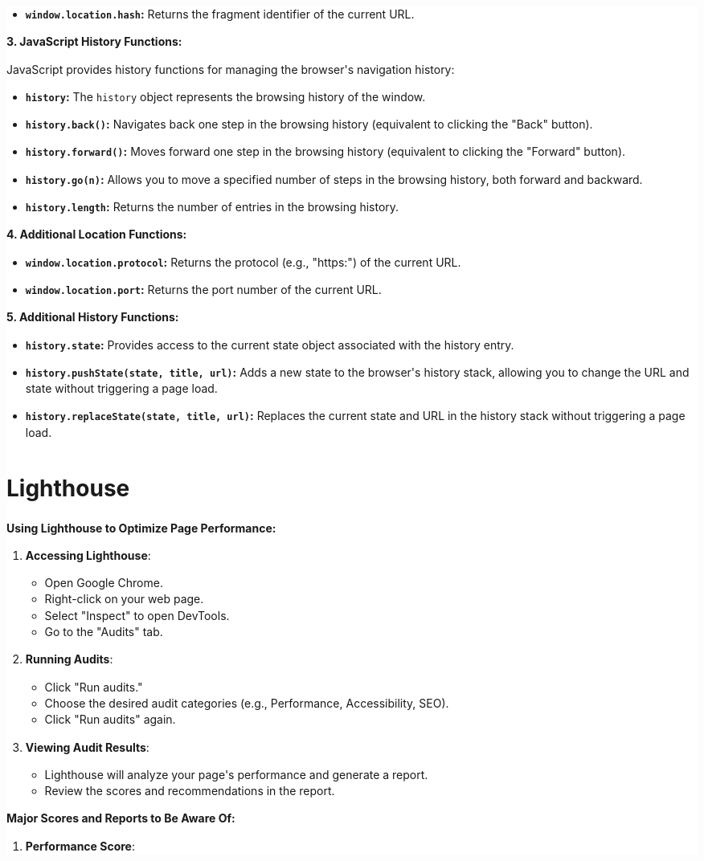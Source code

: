 - **`window.location.hash`:** Returns the fragment identifier of the current URL.

**3. JavaScript History Functions:**

JavaScript provides history functions for managing the browser's navigation history:

- **`history`:** The `history` object represents the browsing history of the window.

- **`history.back()`:** Navigates back one step in the browsing history (equivalent to clicking the "Back" button).

- **`history.forward()`:** Moves forward one step in the browsing history (equivalent to clicking the "Forward" button).

- **`history.go(n)`:** Allows you to move a specified number of steps in the browsing history, both forward and backward.

- **`history.length`:** Returns the number of entries in the browsing history.

**4. Additional Location Functions:**

- **`window.location.protocol`:** Returns the protocol (e.g., "https:") of the current URL.

- **`window.location.port`:** Returns the port number of the current URL.

**5. Additional History Functions:**

- **`history.state`:** Provides access to the current state object associated with the history entry.

- **`history.pushState(state, title, url)`:** Adds a new state to the browser's history stack, allowing you to change the URL and state without triggering a page load.

- **`history.replaceState(state, title, url)`:** Replaces the current state and URL in the history stack without triggering a page load.

# Lighthouse

**Using Lighthouse to Optimize Page Performance:**

1. **Accessing Lighthouse**:

   - Open Google Chrome.
   - Right-click on your web page.
   - Select "Inspect" to open DevTools.
   - Go to the "Audits" tab.

2. **Running Audits**:

   - Click "Run audits."
   - Choose the desired audit categories (e.g., Performance, Accessibility, SEO).
   - Click "Run audits" again.

3. **Viewing Audit Results**:
   - Lighthouse will analyze your page's performance and generate a report.
   - Review the scores and recommendations in the report.

**Major Scores and Reports to Be Aware Of:**

1. **Performance Score**:
